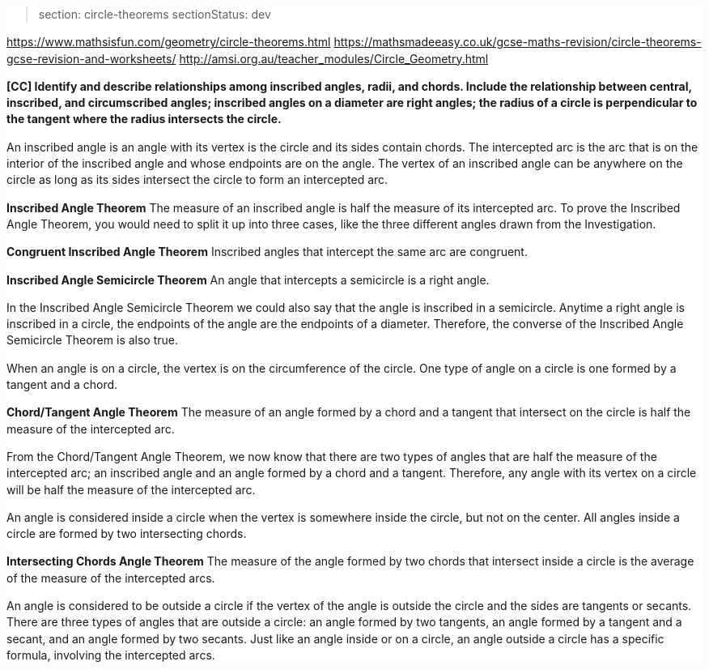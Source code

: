 > section: circle-theorems
> sectionStatus: dev

https://www.mathsisfun.com/geometry/circle-theorems.html
https://mathsmadeeasy.co.uk/gcse-maths-revision/circle-theorems-gcse-revision-and-worksheets/
http://amsi.org.au/teacher_modules/Circle_Geometry.html

__[CC] Identify and describe relationships among inscribed angles, radii, and
chords. Include the relationship between central, inscribed, and circumscribed
angles; inscribed angles on a diameter are right angles; the radius of a circle
is perpendicular to the tangent where the radius intersects the circle.__

An inscribed angle is an angle with its vertex is the circle and its sides
contain chords. The intercepted arc is the arc that is on the interior of the
inscribed angle and whose endpoints are on the angle. The vertex of an inscribed
angle can be anywhere on the circle as long as its sides intersect the circle to
form an intercepted arc.

__Inscribed Angle Theorem__
The measure of an inscribed angle is half the measure of its intercepted arc.
To prove the Inscribed Angle Theorem, you would need to split it up into three
cases, like the three different angles drawn from the Investigation.

__Congruent Inscribed Angle Theorem__
Inscribed angles that intercept the same arc are congruent.

__Inscribed Angle Semicircle Theorem__
An angle that intercepts a semicircle is a right angle.

In the Inscribed Angle Semicircle Theorem we could also say that the angle is
inscribed in a semicircle. Anytime a right angle is inscribed in a circle, the
endpoints of the angle are the endpoints of a diameter. Therefore, the converse
of the Inscribed Angle Semicircle Theorem is also true.

When an angle is on a circle, the vertex is on the circumference of the circle.
One type of angle on a circle is one formed by a tangent and a chord.

__Chord/Tangent Angle Theorem__
The measure of an angle formed by a chord and a tangent that intersect on the
circle is half the measure of the intercepted arc.

From the Chord/Tangent Angle Theorem, we now know that there are two types of
angles that are half the measure of the intercepted arc; an inscribed angle and
an angle formed by a chord and a tangent. Therefore, any angle with its vertex
on a circle will be half the measure of the intercepted arc.

An angle is considered inside a circle when the vertex is somewhere inside the
circle, but not on the center. All angles inside a circle are formed by two
intersecting chords.

__Intersecting Chords Angle Theorem__
The measure of the angle formed by two chords that intersect inside a circle is
the average of the measure of the intercepted arcs.

An angle is considered to be outside a circle if the vertex of the angle is
outside the circle and the sides are tangents or secants. There are three types
of angles that are outside a circle: an angle formed by two tangents, an angle
formed by a tangent and a secant, and an angle formed by two secants. Just like
an angle inside or on a circle, an angle outside a circle has a specific
formula, involving the intercepted arcs.
